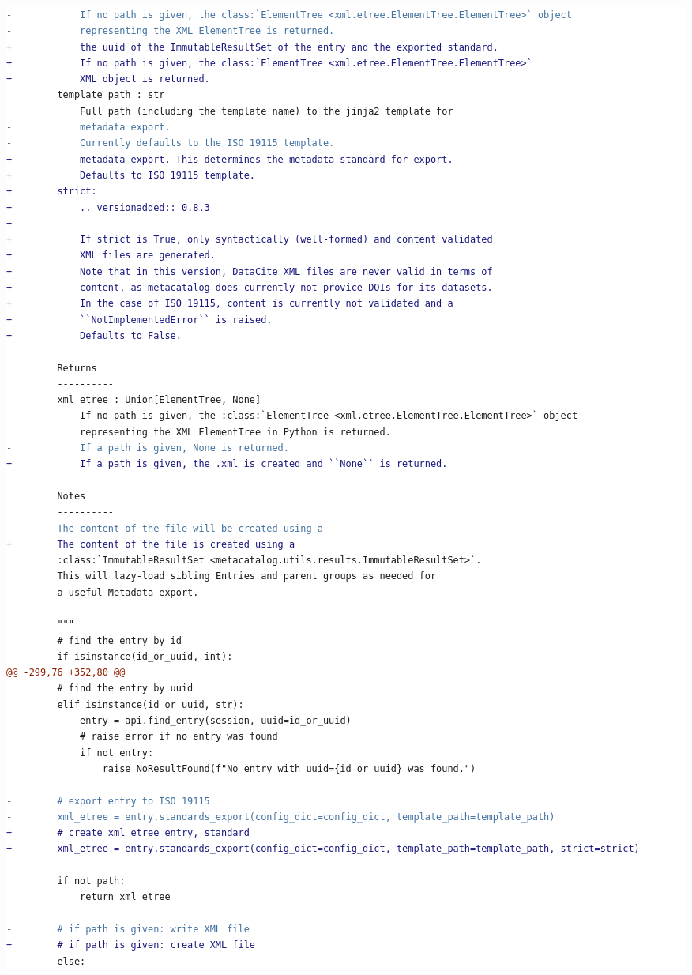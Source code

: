 ```diff
-            If no path is given, the class:`ElementTree <xml.etree.ElementTree.ElementTree>` object
-            representing the XML ElementTree is returned.
+            the uuid of the ImmutableResultSet of the entry and the exported standard.
+            If no path is given, the class:`ElementTree <xml.etree.ElementTree.ElementTree>` 
+            XML object is returned.
         template_path : str
             Full path (including the template name) to the jinja2 template for 
-            metadata export.  
-            Currently defaults to the ISO 19115 template.
+            metadata export. This determines the metadata standard for export.
+            Defaults to ISO 19115 template.
+        strict:
+            .. versionadded:: 0.8.3
+            
+            If strict is True, only syntactically (well-formed) and content validated 
+            XML files are generated.  
+            Note that in this version, DataCite XML files are never valid in terms of
+            content, as metacatalog does currently not provice DOIs for its datasets.  
+            In the case of ISO 19115, content is currently not validated and a 
+            ``NotImplementedError`` is raised.  
+            Defaults to False.
 
         Returns
         ----------
         xml_etree : Union[ElementTree, None]
             If no path is given, the :class:`ElementTree <xml.etree.ElementTree.ElementTree>` object
             representing the XML ElementTree in Python is returned.
-            If a path is given, None is returned.
+            If a path is given, the .xml is created and ``None`` is returned.
         
         Notes
         ----------
-        The content of the file will be created using a 
+        The content of the file is created using a 
         :class:`ImmutableResultSet <metacatalog.utils.results.ImmutableResultSet>`.
         This will lazy-load sibling Entries and parent groups as needed for
         a useful Metadata export.  
 
         """
         # find the entry by id
         if isinstance(id_or_uuid, int):
@@ -299,76 +352,80 @@
         # find the entry by uuid
         elif isinstance(id_or_uuid, str):
             entry = api.find_entry(session, uuid=id_or_uuid)
             # raise error if no entry was found
             if not entry:
                 raise NoResultFound(f"No entry with uuid={id_or_uuid} was found.")
 
-        # export entry to ISO 19115
-        xml_etree = entry.standards_export(config_dict=config_dict, template_path=template_path)
+        # create xml etree entry, standard
+        xml_etree = entry.standards_export(config_dict=config_dict, template_path=template_path, strict=strict)
 
         if not path:
             return xml_etree
 
-        # if path is given: write XML file
+        # if path is given: create XML file
         else:
```